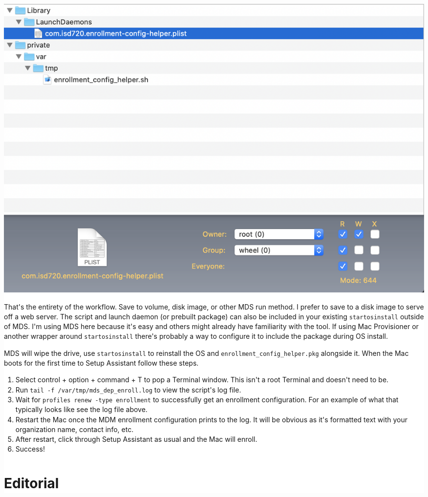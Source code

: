 ![mds](/images/mds_workflow5.png)

That's the entirety of the workflow. Save to volume, disk image, or other MDS run method. I prefer to save to a disk image to serve off a web server. The script and launch daemon (or prebuilt package) can also be included in your existing `startosinstall` outside of MDS. I'm using MDS here because it's easy and others might already have familiarity with the tool. If using Mac Provisioner or another wrapper around `startosinstall` there's probably a way to configure it to include the package during OS install.

MDS will wipe the drive, use `startosinstall` to reinstall the OS and `enrollment_config_helper.pkg` alongside it. When the Mac boots for the first time to Setup Assistant follow these steps.

1. Select control + option + command + T to pop a Terminal window. This isn't a root Terminal and doesn't need to be. 
2. Run `tail -f /var/tmp/mds_dep_enroll.log` to view the script's log file.
3. Wait for `profiles renew -type enrollment` to successfully get an enrollment configuration. For an example of what that typically looks like see the log file above.
4. Restart the Mac once the MDM enrollment configuration prints to the log. It will be obvious as it's formatted text with your organization name, contact info, etc.
5. After restart, click through Setup Assistant as usual and the Mac will enroll.
6. Success!

# Editorial